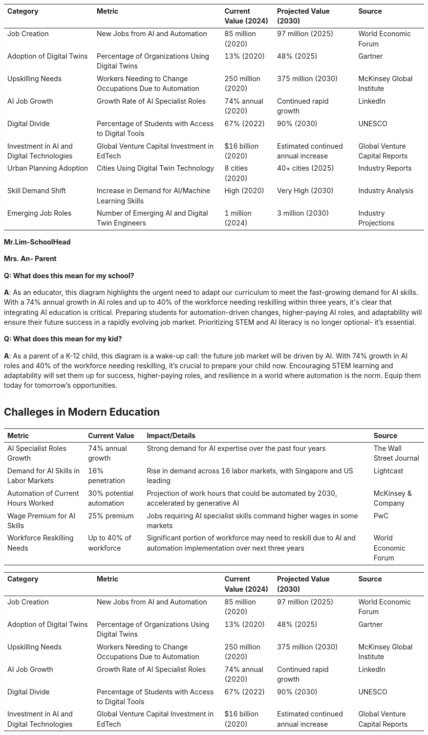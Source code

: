 | Category | Metric | Current Value (2024) | Projected Value (2030) | Source |
| :---- | :---- | :---- | :---- | :---- |
| Job Creation | New Jobs from AI and Automation | 85 million (2020) | 97 million (2025) | World Economic Forum |
| Adoption of Digital Twins | Percentage of Organizations Using Digital Twins | 13% (2020) | 48% (2025) | Gartner |
| Upskilling Needs | Workers Needing to Change Occupations Due to Automation | 250 million (2020) | 375 million (2030) | McKinsey Global Institute |
| AI Job Growth | Growth Rate of AI Specialist Roles | 74% annual (2020) | Continued rapid growth | LinkedIn |
| Digital Divide | Percentage of Students with Access to Digital Tools | 67% (2022) | 90% (2030) | UNESCO |
| Investment in AI and Digital Technologies | Global Venture Capital Investment in EdTech | $16 billion (2020) | Estimated continued annual increase | Global Venture Capital Reports |
| Urban Planning Adoption | Cities Using Digital Twin Technology | 8 cities (2020) | 40+ cities (2025) | Industry Reports |
| Skill Demand Shift | Increase in Demand for AI/Machine Learning Skills | High (2020) | Very High (2030) | Industry Analysis |
| Emerging Job Roles | Number of Emerging AI and Digital Twin Engineers | 1 million (2024) | 3 million (2030) | Industry Projections |

**Mr.Lim-SchoolHead**

**Mrs. An- Parent**

**Q: What does this mean for my school?**

**A**: As an educator, this diagram highlights the urgent need to adapt our curriculum to meet the fast-growing demand for AI skills. With a 74% annual growth in AI roles and up to 40% of the workforce needing reskilling within three years, it's clear that integrating AI education is critical. Preparing students for automation-driven changes, higher-paying AI roles, and adaptability will ensure their future success in a rapidly evolving job market. Prioritizing STEM and AI literacy is no longer optional- it’s essential.

**Q: What does this mean for my kid?**

**A**: As a parent of a K-12 child, this diagram is a wake-up call: the future job market will be driven by AI. With 74% growth in AI roles and 40% of the workforce needing reskilling, it’s crucial to prepare your child now. Encouraging STEM learning and adaptability will set them up for success, higher-paying roles, and resilience in a world where automation is the norm. Equip them today for tomorrow’s opportunities.

## 	Challeges in Modern Education


| Metric | Current Value | Impact/Details | Source |
| :---- | :---- | :---- | :---- |
| AI Specialist Roles Growth | 74% annual growth | Strong demand for AI expertise over the past four years | The Wall Street Journal |
| Demand for AI Skills in Labor Markets | 16% penetration | Rise in demand across 16 labor markets, with Singapore and US leading | Lightcast |
| Automation of Current Hours Worked | 30% potential automation | Projection of work hours that could be automated by 2030, accelerated by generative AI | McKinsey & Company |
| Wage Premium for AI Skills | 25% premium | Jobs requiring AI specialist skills command higher wages in some markets | PwC |
| Workforce Reskilling Needs | Up to 40% of workforce | Significant portion of workforce may need to reskill due to AI and automation implementation over next three years | World Economic Forum |

| Category | Metric | Current Value (2024) | Projected Value (2030) | Source |
| :---- | :---- | :---- | :---- | :---- |
| Job Creation | New Jobs from AI and Automation | 85 million (2020) | 97 million (2025) | World Economic Forum |
| Adoption of Digital Twins | Percentage of Organizations Using Digital Twins | 13% (2020) | 48% (2025) | Gartner |
| Upskilling Needs | Workers Needing to Change Occupations Due to Automation | 250 million (2020) | 375 million (2030) | McKinsey Global Institute |
| AI Job Growth | Growth Rate of AI Specialist Roles | 74% annual (2020) | Continued rapid growth | LinkedIn |
| Digital Divide | Percentage of Students with Access to Digital Tools | 67% (2022) | 90% (2030) | UNESCO |
| Investment in AI and Digital Technologies | Global Venture Capital Investment in EdTech | $16 billion (2020) | Estimated continued annual increase | Global Venture Capital Reports |